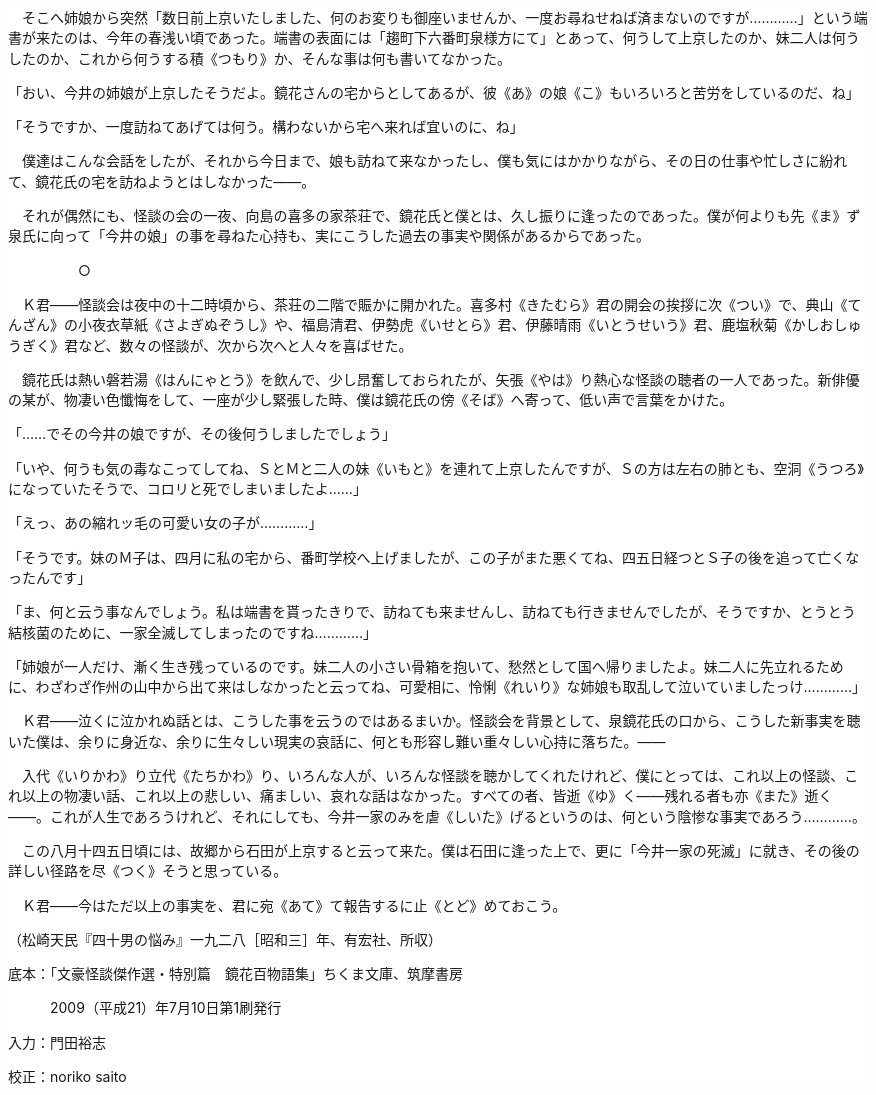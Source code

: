 　そこへ姉娘から突然「数日前上京いたしました、何のお変りも御座いませんか、一度お尋ねせねば済まないのですが…………」という端書が来たのは、今年の春浅い頃であった。端書の表面には「趨町下六番町泉様方にて」とあって、何うして上京したのか、妹二人は何うしたのか、これから何うする積《つもり》か、そんな事は何も書いてなかった。

「おい、今井の姉娘が上京したそうだよ。鏡花さんの宅からとしてあるが、彼《あ》の娘《こ》もいろいろと苦労をしているのだ、ね」

「そうですか、一度訪ねてあげては何う。構わないから宅へ来れば宜いのに、ね」

　僕達はこんな会話をしたが、それから今日まで、娘も訪ねて来なかったし、僕も気にはかかりながら、その日の仕事や忙しさに紛れて、鏡花氏の宅を訪ねようとはしなかった――。

　それが偶然にも、怪談の会の一夜、向島の喜多の家茶荘で、鏡花氏と僕とは、久し振りに逢ったのであった。僕が何よりも先《ま》ず泉氏に向って「今井の娘」の事を尋ねた心持も、実にこうした過去の事実や関係があるからであった。



　　　　　○



　Ｋ君――怪談会は夜中の十二時頃から、茶荘の二階で賑かに開かれた。喜多村《きたむら》君の開会の挨拶に次《つい》で、典山《てんざん》の小夜衣草紙《さよぎぬぞうし》や、福島清君、伊勢虎《いせとら》君、伊藤晴雨《いとうせいう》君、鹿塩秋菊《かしおしゅうぎく》君など、数々の怪談が、次から次へと人々を喜ばせた。

　鏡花氏は熱い磐若湯《はんにゃとう》を飲んで、少し昂奮しておられたが、矢張《やは》り熱心な怪談の聴者の一人であった。新俳優の某が、物凄い色懺悔をして、一座が少し緊張した時、僕は鏡花氏の傍《そば》へ寄って、低い声で言葉をかけた。

「……でその今井の娘ですが、その後何うしましたでしょう」

「いや、何うも気の毒なこってしてね、ＳとＭと二人の妹《いもと》を連れて上京したんですが、Ｓの方は左右の肺とも、空洞《うつろ》になっていたそうで、コロリと死でしまいましたよ……」

「えっ、あの縮れッ毛の可愛い女の子が…………」

「そうです。妹のＭ子は、四月に私の宅から、番町学校へ上げましたが、この子がまた悪くてね、四五日経つとＳ子の後を追って亡くなったんです」

「ま、何と云う事なんでしょう。私は端書を貰ったきりで、訪ねても来ませんし、訪ねても行きませんでしたが、そうですか、とうとう結核菌のために、一家全滅してしまったのですね…………」

「姉娘が一人だけ、漸く生き残っているのです。妹二人の小さい骨箱を抱いて、愁然として国へ帰りましたよ。妹二人に先立れるために、わざわざ作州の山中から出て来はしなかったと云ってね、可愛相に、怜悧《れいり》な姉娘も取乱して泣いていましたっけ…………」

　Ｋ君――泣くに泣かれぬ話とは、こうした事を云うのではあるまいか。怪談会を背景として、泉鏡花氏の口から、こうした新事実を聴いた僕は、余りに身近な、余りに生々しい現実の哀話に、何とも形容し難い重々しい心持に落ちた。――

　入代《いりかわ》り立代《たちかわ》り、いろんな人が、いろんな怪談を聴かしてくれたけれど、僕にとっては、これ以上の怪談、これ以上の物凄い話、これ以上の悲しい、痛ましい、哀れな話はなかった。すべての者、皆逝《ゆ》く――残れる者も亦《また》逝く――。これが人生であろうけれど、それにしても、今井一家のみを虐《しいた》げるというのは、何という陰惨な事実であろう…………。

　この八月十四五日頃には、故郷から石田が上京すると云って来た。僕は石田に逢った上で、更に「今井一家の死滅」に就き、その後の詳しい径路を尽《つく》そうと思っている。

　Ｋ君――今はただ以上の事実を、君に宛《あて》て報告するに止《とど》めておこう。

（松崎天民『四十男の悩み』一九二八［昭和三］年、有宏社、所収）













底本：「文豪怪談傑作選・特別篇　鏡花百物語集」ちくま文庫、筑摩書房

　　　2009（平成21）年7月10日第1刷発行

入力：門田裕志

校正：noriko saito

